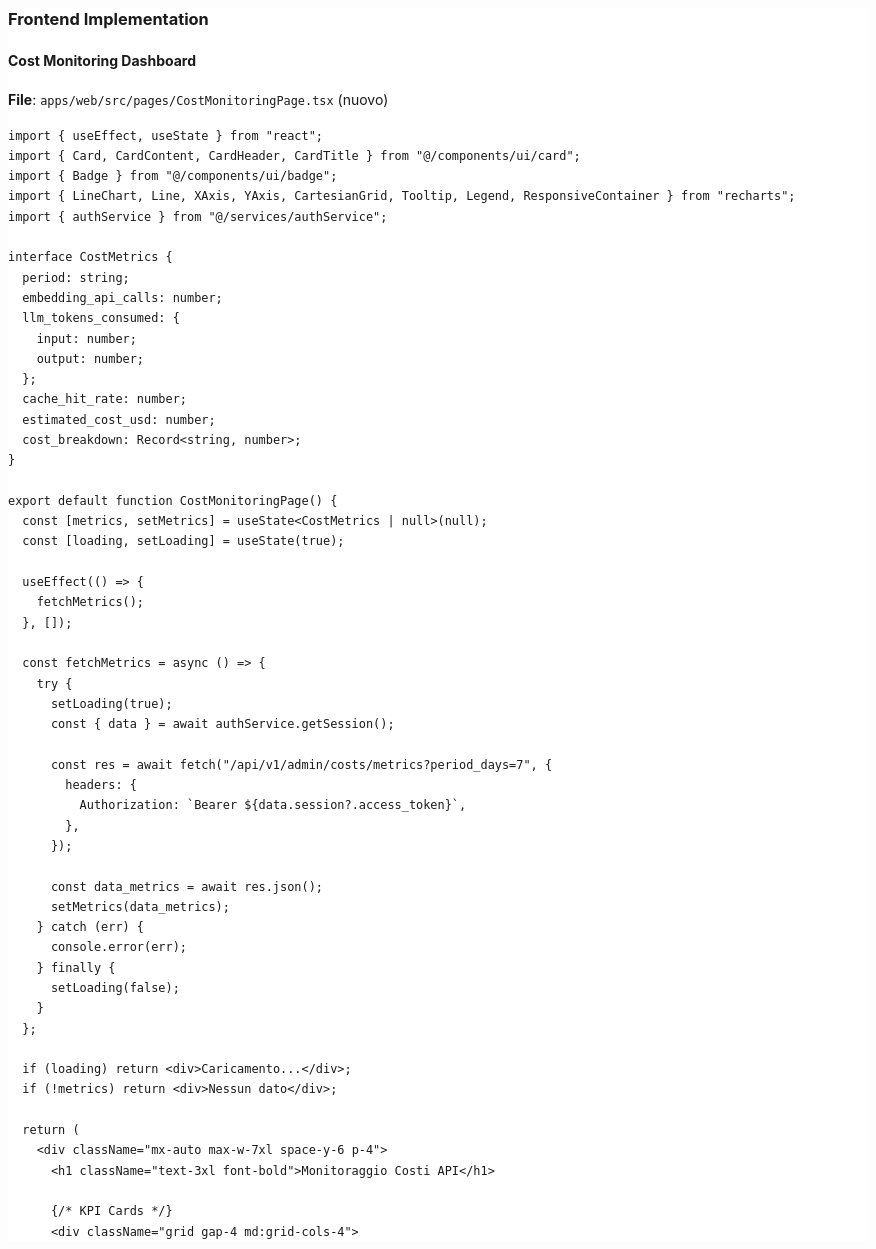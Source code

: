 
### Frontend Implementation

#### Cost Monitoring Dashboard

**File**: `apps/web/src/pages/CostMonitoringPage.tsx` (nuovo)

```tsx
import { useEffect, useState } from "react";
import { Card, CardContent, CardHeader, CardTitle } from "@/components/ui/card";
import { Badge } from "@/components/ui/badge";
import { LineChart, Line, XAxis, YAxis, CartesianGrid, Tooltip, Legend, ResponsiveContainer } from "recharts";
import { authService } from "@/services/authService";

interface CostMetrics {
  period: string;
  embedding_api_calls: number;
  llm_tokens_consumed: {
    input: number;
    output: number;
  };
  cache_hit_rate: number;
  estimated_cost_usd: number;
  cost_breakdown: Record<string, number>;
}

export default function CostMonitoringPage() {
  const [metrics, setMetrics] = useState<CostMetrics | null>(null);
  const [loading, setLoading] = useState(true);

  useEffect(() => {
    fetchMetrics();
  }, []);

  const fetchMetrics = async () => {
    try {
      setLoading(true);
      const { data } = await authService.getSession();
      
      const res = await fetch("/api/v1/admin/costs/metrics?period_days=7", {
        headers: {
          Authorization: `Bearer ${data.session?.access_token}`,
        },
      });
      
      const data_metrics = await res.json();
      setMetrics(data_metrics);
    } catch (err) {
      console.error(err);
    } finally {
      setLoading(false);
    }
  };

  if (loading) return <div>Caricamento...</div>;
  if (!metrics) return <div>Nessun dato</div>;

  return (
    <div className="mx-auto max-w-7xl space-y-6 p-4">
      <h1 className="text-3xl font-bold">Monitoraggio Costi API</h1>
      
      {/* KPI Cards */}
      <div className="grid gap-4 md:grid-cols-4">
```